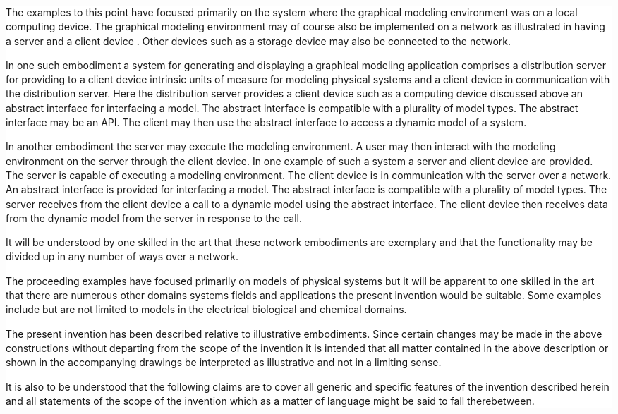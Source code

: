 The examples to this point have focused primarily on the system where the graphical modeling environment was on a local computing device. The graphical modeling environment may of course also be implemented on a network as illustrated in having a server and a client device . Other devices such as a storage device may also be connected to the network.

In one such embodiment a system for generating and displaying a graphical modeling application comprises a distribution server for providing to a client device intrinsic units of measure for modeling physical systems and a client device in communication with the distribution server. Here the distribution server provides a client device such as a computing device discussed above an abstract interface for interfacing a model. The abstract interface is compatible with a plurality of model types. The abstract interface may be an API. The client may then use the abstract interface to access a dynamic model of a system.

In another embodiment the server may execute the modeling environment. A user may then interact with the modeling environment on the server through the client device. In one example of such a system a server and client device are provided. The server is capable of executing a modeling environment. The client device is in communication with the server over a network. An abstract interface is provided for interfacing a model. The abstract interface is compatible with a plurality of model types. The server receives from the client device a call to a dynamic model using the abstract interface. The client device then receives data from the dynamic model from the server in response to the call.

It will be understood by one skilled in the art that these network embodiments are exemplary and that the functionality may be divided up in any number of ways over a network.

The proceeding examples have focused primarily on models of physical systems but it will be apparent to one skilled in the art that there are numerous other domains systems fields and applications the present invention would be suitable. Some examples include but are not limited to models in the electrical biological and chemical domains.

The present invention has been described relative to illustrative embodiments. Since certain changes may be made in the above constructions without departing from the scope of the invention it is intended that all matter contained in the above description or shown in the accompanying drawings be interpreted as illustrative and not in a limiting sense.

It is also to be understood that the following claims are to cover all generic and specific features of the invention described herein and all statements of the scope of the invention which as a matter of language might be said to fall therebetween.

